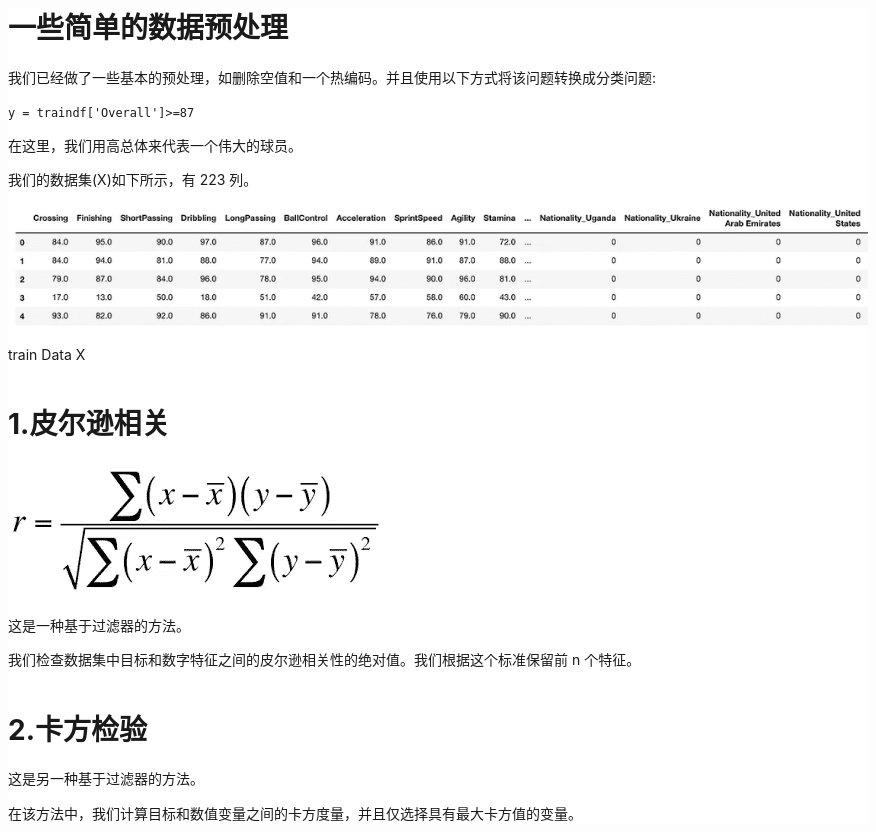 # 一些简单的数据预处理

我们已经做了一些基本的预处理，如删除空值和一个热编码。并且使用以下方式将该问题转换成分类问题:

```
y = traindf['Overall']>=87
```

在这里，我们用高总体来代表一个伟大的球员。

我们的数据集(X)如下所示，有 223 列。

![](img/520d6578d41156bdcde7dac5899eddaa.png)

train Data X

# 1.皮尔逊相关

![](img/ea355a827d043b5eea7647d4a7ef448a.png)

这是一种基于过滤器的方法。

我们检查数据集中目标和数字特征之间的皮尔逊相关性的绝对值。我们根据这个标准保留前 n 个特征。

# 2.卡方检验

这是另一种基于过滤器的方法。

在该方法中，我们计算目标和数值变量之间的卡方度量，并且仅选择具有最大卡方值的变量。
